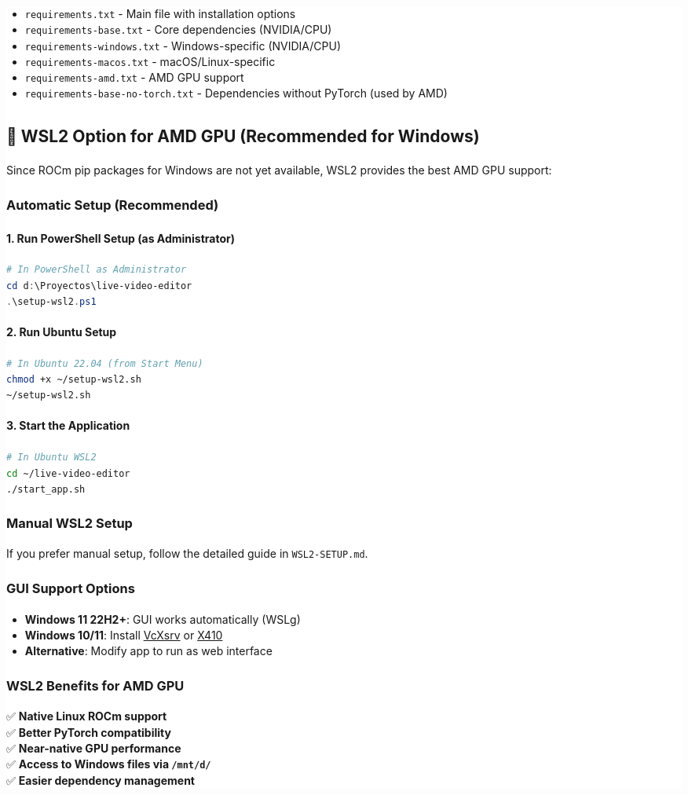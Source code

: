 - `requirements.txt` - Main file with installation options
- `requirements-base.txt` - Core dependencies (NVIDIA/CPU)
- `requirements-windows.txt` - Windows-specific (NVIDIA/CPU)
- `requirements-macos.txt` - macOS/Linux-specific
- `requirements-amd.txt` - AMD GPU support
- `requirements-base-no-torch.txt` - Dependencies without PyTorch (used by AMD)

## 🐧 WSL2 Option for AMD GPU (Recommended for Windows)

Since ROCm pip packages for Windows are not yet available, WSL2 provides the best AMD GPU support:

### Automatic Setup (Recommended)

#### 1. Run PowerShell Setup (as Administrator)
```powershell
# In PowerShell as Administrator
cd d:\Proyectos\live-video-editor
.\setup-wsl2.ps1
```

#### 2. Run Ubuntu Setup
```bash
# In Ubuntu 22.04 (from Start Menu)
chmod +x ~/setup-wsl2.sh
~/setup-wsl2.sh
```

#### 3. Start the Application
```bash
# In Ubuntu WSL2
cd ~/live-video-editor
./start_app.sh
```

### Manual WSL2 Setup

If you prefer manual setup, follow the detailed guide in `WSL2-SETUP.md`.

### GUI Support Options

- **Windows 11 22H2+**: GUI works automatically (WSLg)
- **Windows 10/11**: Install [VcXsrv](https://sourceforge.net/projects/vcxsrv/) or [X410](https://x410.dev/)
- **Alternative**: Modify app to run as web interface

### WSL2 Benefits for AMD GPU

✅ **Native Linux ROCm support**  
✅ **Better PyTorch compatibility**  
✅ **Near-native GPU performance**  
✅ **Access to Windows files via `/mnt/d/`**  
✅ **Easier dependency management**
